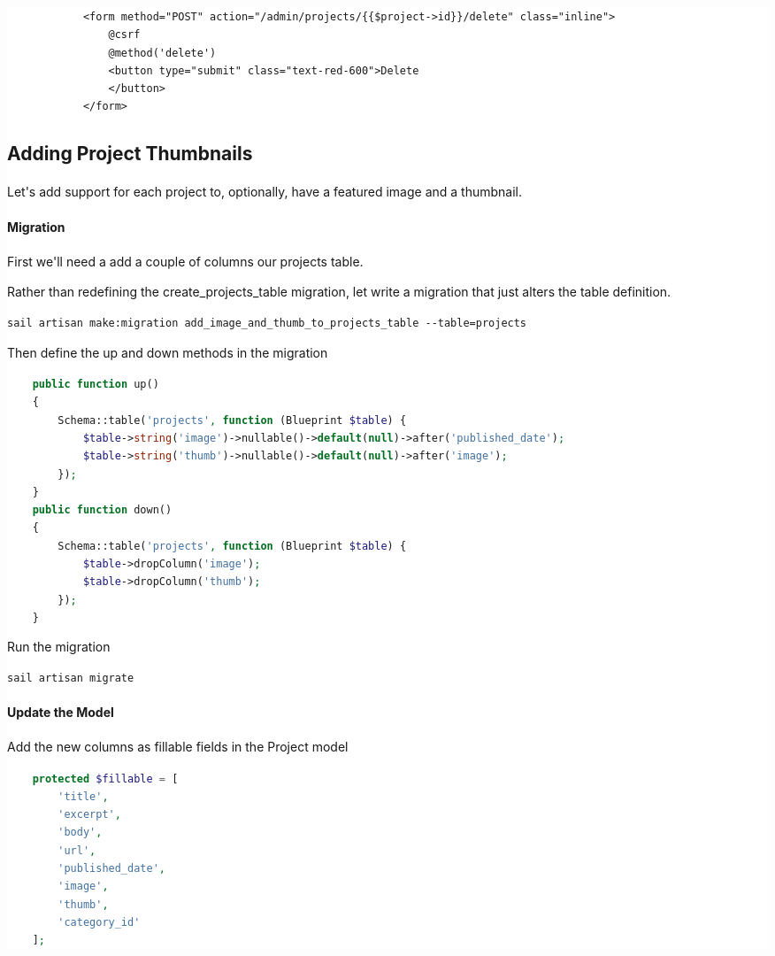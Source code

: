 ```
            <form method="POST" action="/admin/projects/{{$project->id}}/delete" class="inline">
                @csrf
                @method('delete')
                <button type="submit" class="text-red-600">Delete
                </button>
            </form>

```

## Adding Project Thumbnails

Let's add support for each project to, optionally, have a featured image and a thumbnail.

#### Migration

First we'll need a add a couple of columns our projects table.

Rather than redefining the create_projects_table migration, let write a migration that just alters the table definition.

```
sail artisan make:migration add_image_and_thumb_to_projects_table --table=projects
```

Then define the up and down methods in the migration

```php
    public function up()
    {
        Schema::table('projects', function (Blueprint $table) {
            $table->string('image')->nullable()->default(null)->after('published_date');
            $table->string('thumb')->nullable()->default(null)->after('image');
        });
    }
    public function down()
    {
        Schema::table('projects', function (Blueprint $table) {
            $table->dropColumn('image');
            $table->dropColumn('thumb');
        });
    }
```

Run the migration

```
sail artisan migrate
```

#### Update the Model

Add the new columns as fillable fields in the Project model

```php
    protected $fillable = [
        'title',
        'excerpt',
        'body',
        'url',
        'published_date',
        'image',
        'thumb',
        'category_id'
    ];

```
